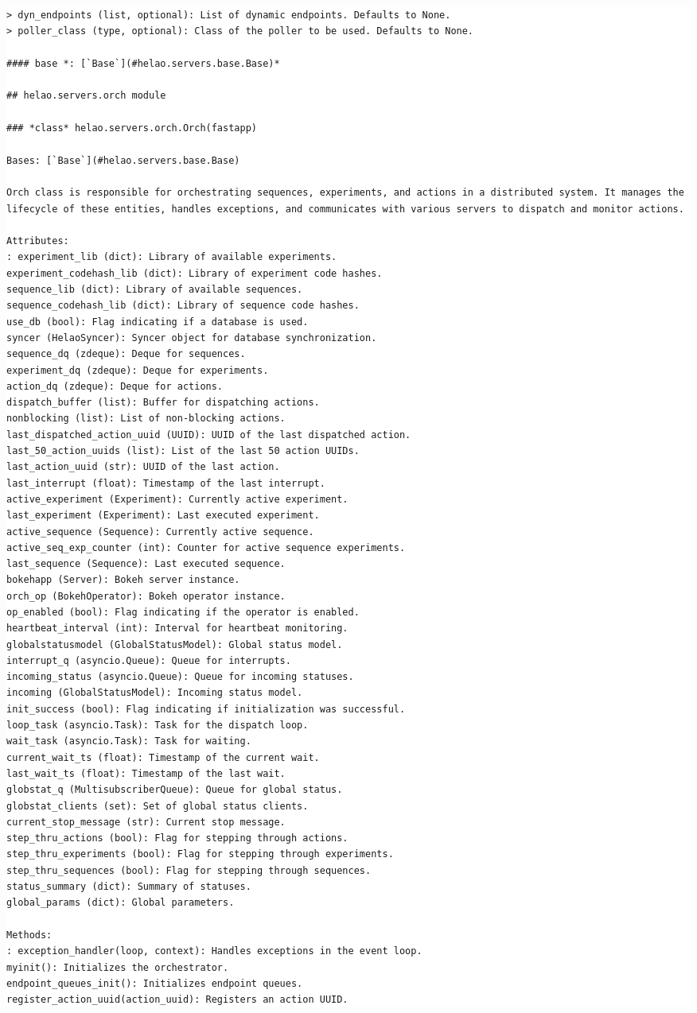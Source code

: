   ```
> dyn_endpoints (list, optional): List of dynamic endpoints. Defaults to None.
> poller_class (type, optional): Class of the poller to be used. Defaults to None.

#### base *: [`Base`](#helao.servers.base.Base)*

## helao.servers.orch module

### *class* helao.servers.orch.Orch(fastapp)

Bases: [`Base`](#helao.servers.base.Base)

Orch class is responsible for orchestrating sequences, experiments, and actions in a distributed system. It manages the lifecycle of these entities, handles exceptions, and communicates with various servers to dispatch and monitor actions.

Attributes:
: experiment_lib (dict): Library of available experiments.
  experiment_codehash_lib (dict): Library of experiment code hashes.
  sequence_lib (dict): Library of available sequences.
  sequence_codehash_lib (dict): Library of sequence code hashes.
  use_db (bool): Flag indicating if a database is used.
  syncer (HelaoSyncer): Syncer object for database synchronization.
  sequence_dq (zdeque): Deque for sequences.
  experiment_dq (zdeque): Deque for experiments.
  action_dq (zdeque): Deque for actions.
  dispatch_buffer (list): Buffer for dispatching actions.
  nonblocking (list): List of non-blocking actions.
  last_dispatched_action_uuid (UUID): UUID of the last dispatched action.
  last_50_action_uuids (list): List of the last 50 action UUIDs.
  last_action_uuid (str): UUID of the last action.
  last_interrupt (float): Timestamp of the last interrupt.
  active_experiment (Experiment): Currently active experiment.
  last_experiment (Experiment): Last executed experiment.
  active_sequence (Sequence): Currently active sequence.
  active_seq_exp_counter (int): Counter for active sequence experiments.
  last_sequence (Sequence): Last executed sequence.
  bokehapp (Server): Bokeh server instance.
  orch_op (BokehOperator): Bokeh operator instance.
  op_enabled (bool): Flag indicating if the operator is enabled.
  heartbeat_interval (int): Interval for heartbeat monitoring.
  globalstatusmodel (GlobalStatusModel): Global status model.
  interrupt_q (asyncio.Queue): Queue for interrupts.
  incoming_status (asyncio.Queue): Queue for incoming statuses.
  incoming (GlobalStatusModel): Incoming status model.
  init_success (bool): Flag indicating if initialization was successful.
  loop_task (asyncio.Task): Task for the dispatch loop.
  wait_task (asyncio.Task): Task for waiting.
  current_wait_ts (float): Timestamp of the current wait.
  last_wait_ts (float): Timestamp of the last wait.
  globstat_q (MultisubscriberQueue): Queue for global status.
  globstat_clients (set): Set of global status clients.
  current_stop_message (str): Current stop message.
  step_thru_actions (bool): Flag for stepping through actions.
  step_thru_experiments (bool): Flag for stepping through experiments.
  step_thru_sequences (bool): Flag for stepping through sequences.
  status_summary (dict): Summary of statuses.
  global_params (dict): Global parameters.

Methods:
: exception_handler(loop, context): Handles exceptions in the event loop.
  myinit(): Initializes the orchestrator.
  endpoint_queues_init(): Initializes endpoint queues.
  register_action_uuid(action_uuid): Registers an action UUID.
  ```